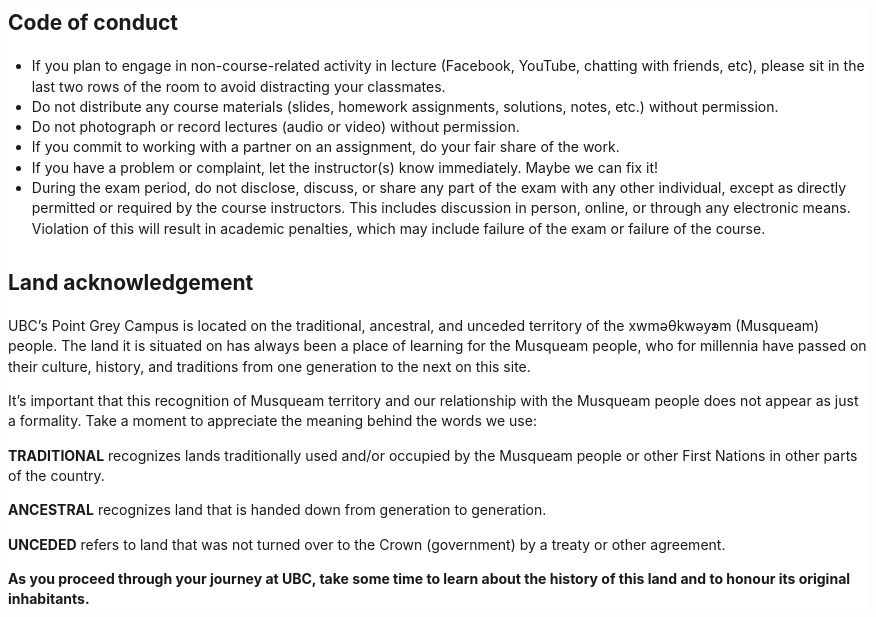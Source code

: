 
## Code of conduct

- If you plan to engage in non-course-related activity in lecture (Facebook, YouTube, chatting with friends, etc), please sit in the last two rows of the room to avoid distracting your classmates.
- Do not distribute any course materials (slides, homework assignments, solutions, notes, etc.) without permission.
- Do not photograph or record lectures (audio or video) without permission.
- If you commit to working with a partner on an assignment, do your fair share of the work.
- If you have a problem or complaint, let the instructor(s) know immediately. Maybe we can fix it!
- During the exam period, do not disclose, discuss, or share any part of the exam with any other individual, except as directly permitted or required by the course instructors. This includes discussion in person, online, or through any electronic means. Violation of this will result in academic penalties, which may include failure of the exam or failure of the course.  

## Land acknowledgement 

UBC’s Point Grey Campus is located on the traditional, ancestral, and unceded territory of the xwməθkwəy̓əm (Musqueam) people. The land it is situated on has always been a place of learning for the Musqueam people, who for millennia have passed on their culture, history, and traditions from one generation to the next on this site.

It’s important that this recognition of Musqueam territory and our relationship with the Musqueam people does not appear as just a formality. Take a moment to appreciate the meaning behind the words we use:

**TRADITIONAL** recognizes lands traditionally used and/or occupied by the Musqueam people or other First Nations in other parts of the country.

**ANCESTRAL** recognizes land that is handed down from generation to generation.

**UNCEDED** refers to land that was not turned over to the Crown (government) by a treaty or other agreement.

**As you proceed through your journey at UBC, take some time to learn about the history of this land and to honour its original inhabitants.**


